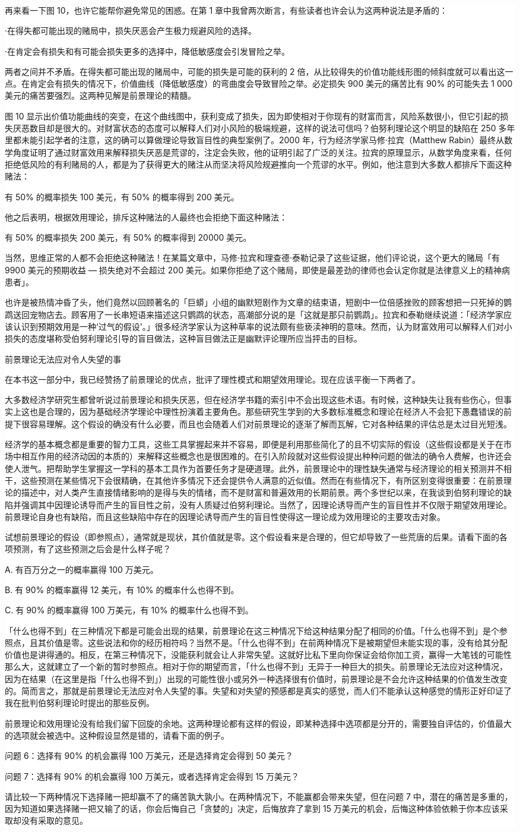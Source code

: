 再来看一下图 10，也许它能帮你避免常见的困惑。在第 1 章中我曾两次断言，有些读者也许会认为这两种说法是矛盾的：

·在得失都可能出现的赌局中，损失厌恶会产生极力规避风险的选择。

·在肯定会有损失和有可能会损失更多的选择中，降低敏感度会引发冒险之举。

两者之间并不矛盾。在得失都可能出现的赌局中，可能的损失是可能的获利的 2 倍，从比较得失的价值功能线形图的倾斜度就可以看出这一点。在肯定会有损失的情况下，价值曲线（降低敏感度）的弯曲度会导致冒险之举。必定损失 900 美元的痛苦比有 90% 的可能失去 1 000 美元的痛苦要强烈。这两种见解是前景理论的精髓。

图 10 显示出价值功能曲线的突变，在这个曲线图中，获利变成了损失，因为即使相对于你现有的财富而言，风险系数很小，但它引起的损失厌恶数目却是很大的。对财富状态的态度可以解释人们对小风险的极端规避，这样的说法可信吗？伯努利理论这个明显的缺陷在 250 多年里都未能引起学者的注意，这的确可以算做理论导致盲目性的典型案例了。2000 年，行为经济学家马修·拉宾（Matthew Rabin）最终从数学角度证明了通过财富效用来解释损失厌恶是荒谬的，注定会失败，他的证明引起了广泛的关注。拉宾的原理显示，从数学角度来看，任何拒绝低风险的有利赌局的人，都是为了获得更大的赌注从而坚决将风险规避推向一个荒谬的水平。例如，他注意到大多数人都排斥下面这种赌法：

有 50% 的概率损失 100 美元，有 50% 的概率得到 200 美元。

他之后表明，根据效用理论，排斥这种赌法的人最终也会拒绝下面这种赌法：

有 50% 的概率损失 200 美元，有 50% 的概率得到 20000 美元。

当然，思维正常的人都不会拒绝这种赌法！在某篇文章中，马修·拉宾和理查德·泰勒记录了这些证据，他们评论说，这个更大的赌局「有 9900 美元的预期收益 — 损失绝对不会超过 200 美元。如果你拒绝了这个赌局，即使是最差劲的律师也会认定你就是法律意义上的精神病患者」。

也许是被热情冲昏了头，他们竟然以回顾著名的「巨蟒」小组的幽默短剧作为文章的结束语，短剧中一位倍感挫败的顾客想把一只死掉的鹦鹉送回宠物店去。顾客用了一长串短语来描述这只鹦鹉的状态，高潮部分说的是「这就是那只前鹦鹉」。拉宾和泰勒继续说道：「经济学家应该认识到预期效用是一种‘过气的假设'。」很多经济学家认为这种草率的说法颇有些亵渎神明的意味。然而，认为财富效用可以解释人们对小损失的态度堪称受伯努利理论引导的盲目做法，这种盲目做法正是幽默评论理所应当抨击的目标。

前景理论无法应对令人失望的事

在本书这一部分中，我已经赞扬了前景理论的优点，批评了理性模式和期望效用理论。现在应该平衡一下两者了。

大多数经济学研究生都曾听说过前景理论和损失厌恶，但在经济学书籍的索引中不会出现这些术语。有时候，这种缺失让我有些伤心，但事实上这也是合理的，因为基础经济学理论中理性扮演着主要角色。那些研究生学到的大多数标准概念和理论在经济人不会犯下愚蠢错误的前提下很容易理解。这个假设的确没有什么必要，而且也会随着人们对前景理论的逐渐了解而瓦解，它对各种结果的评估总是太过目光短浅。

经济学的基本概念都是重要的智力工具，这些工具掌握起来并不容易，即便是利用那些简化了的且不切实际的假设（这些假设都是关于在市场中相互作用的经济动因的本质的）来解释这些概念也是很困难的。在引入阶段就对这些假设提出种种问题的做法的确令人费解，也许还会使人泄气。把帮助学生掌握这一学科的基本工具作为首要任务才是硬道理。此外，前景理论中的理性缺失通常与经济理论的相关预测并不相干，这些预测在某些情况下会很精确，在其他许多情况下还会提供令人满意的近似值。然而在有些情况下，有所区别变得很重要：在前景理论的描述中，对人类产生直接情绪影响的是得与失的情绪，而不是财富和普遍效用的长期前景。两个多世纪以来，在我谈到伯努利理论的缺陷并强调其中因理论诱导而产生的盲目性之前，没有人质疑过伯努利理论。当然了，因理论诱导而产生的盲目性并不仅限于期望效用理论。前景理论自身也有缺陷，而且这些缺陷中存在的因理论诱导而产生的盲目性使得这一理论成为效用理论的主要攻击对象。

试想前景理论的假设（即参照点），通常就是现状，其价值就是零。这个假设看来是合理的，但它却导致了一些荒唐的后果。请看下面的各项预测，有了这些预测之后会是什么样子呢？

A. 有百万分之一的概率赢得 100 万美元。

B. 有 90% 的概率赢得 12 美元，有 10% 的概率什么也得不到。

C. 有 90% 的概率赢得 100 万美元，有 10% 的概率什么也得不到。

「什么也得不到」在三种情况下都是可能会出现的结果，前景理论在这三种情况下给这种结果分配了相同的价值。「什么也得不到」是个参照点，且其价值是零。这些说法和你的经历相符吗？当然不是。「什么也得不到」在前两种情况下是被期望但未能实现的事，没有给其分配价值也是讲得通的。相反，在第三种情况下，没能获利就会让人非常失望。这就好比私下里向你保证会给你加工资，赢得一大笔钱的可能性那么大，这就建立了一个新的暂时参照点。相对于你的期望而言，「什么也得不到」无异于一种巨大的损失。前景理论无法应对这种情况，因为在结果（在这里是指「什么也得不到」）出现的可能性很小或另外一种选择很有价值时，前景理论是不会允许这种结果的价值发生改变的。简而言之，那就是前景理论无法应对令人失望的事。失望和对失望的预感都是真实的感觉，而人们不能承认这种感觉的情形正好印证了我在批判伯努利理论时提出的那些反例。

前景理论和效用理论没有给我们留下回旋的余地。这两种理论都有这样的假设，即某种选择中选项都是分开的，需要独自评估的，价值最大的选项就会被选中。这种假设显然是错的，请看下面的例子。

问题 6：选择有 90% 的机会赢得 100 万美元，还是选择肯定会得到 50 美元？

问题 7：选择有 90% 的机会赢得 100 万美元，或者选择肯定会得到 15 万美元？

请比较一下两种情况下选择赌一把却赢不了的痛苦孰大孰小。在两种情况下，不能赢都会带来失望，但在问题 7 中，潜在的痛苦是多重的，因为知道如果选择赌一把又输了的话，你会后悔自己「贪婪的」决定，后悔放弃了拿到 15 万美元的机会，后悔这种体验依赖于你本应该采取却没有采取的意见。
